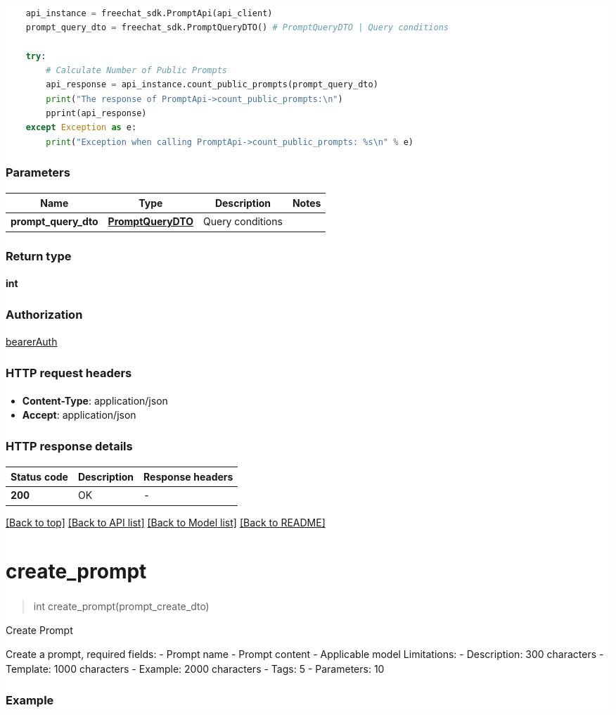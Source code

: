 ```python
    api_instance = freechat_sdk.PromptApi(api_client)
    prompt_query_dto = freechat_sdk.PromptQueryDTO() # PromptQueryDTO | Query conditions

    try:
        # Calculate Number of Public Prompts
        api_response = api_instance.count_public_prompts(prompt_query_dto)
        print("The response of PromptApi->count_public_prompts:\n")
        pprint(api_response)
    except Exception as e:
        print("Exception when calling PromptApi->count_public_prompts: %s\n" % e)
```



### Parameters


Name | Type | Description  | Notes
------------- | ------------- | ------------- | -------------
 **prompt_query_dto** | [**PromptQueryDTO**](PromptQueryDTO.md)| Query conditions | 

### Return type

**int**

### Authorization

[bearerAuth](../README.md#bearerAuth)

### HTTP request headers

 - **Content-Type**: application/json
 - **Accept**: application/json

### HTTP response details

| Status code | Description | Response headers |
|-------------|-------------|------------------|
**200** | OK |  -  |

[[Back to top]](#) [[Back to API list]](../README.md#documentation-for-api-endpoints) [[Back to Model list]](../README.md#documentation-for-models) [[Back to README]](../README.md)

# **create_prompt**
> int create_prompt(prompt_create_dto)

Create Prompt

Create a prompt, required fields: - Prompt name - Prompt content - Applicable model  Limitations: - Description: 300 characters - Template: 1000 characters - Example: 2000 characters - Tags: 5 - Parameters: 10 

### Example
